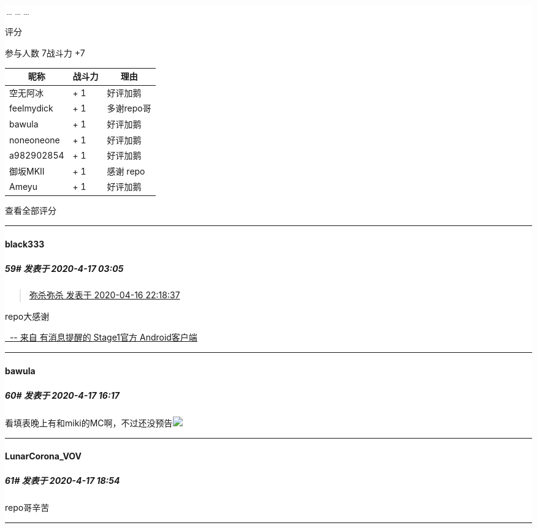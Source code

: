 
﹍﹍﹍

评分


 参与人数 7战斗力 +7

|昵称|战斗力|理由|
|----|---|---|
| 空无阿冰| + 1|好评加鹅|
| feelmydick| + 1|多谢repo哥|
| bawula| + 1|好评加鹅|
| noneoneone| + 1|好评加鹅|
| a982902854| + 1|好评加鹅|
| 御坂MKII| + 1|感谢 repo|
| Ameyu| + 1|好评加鹅|


查看全部评分


-----

####  black333  
##### 59#       发表于 2020-4-17 03:05


<blockquote><a href="httphttps://bbs.saraba1st.com/2b/forum.php?mod=redirect&amp;goto=findpost&amp;pid=47107690&amp;ptid=1914321" target="_blank">弥杀弥杀 发表于 2020-04-16 22:18:37</a></blockquote>repo大感谢

[  -- 来自 有消息提醒的 Stage1官方 Android客户端](https://www.coolapk.com/apk/140634)


-----

####  bawula  
##### 60#       发表于 2020-4-17 16:17


看填表晚上有和miki的MC啊，不过还没预告<img src="https://static.saraba1st.com/image/smiley/face2017/033.png" referrerpolicy="no-referrer">


-----

####  LunarCorona_VOV  
##### 61#       发表于 2020-4-17 18:54


repo哥辛苦


-----
